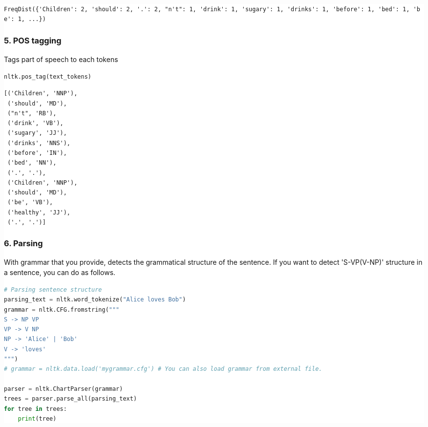 


    FreqDist({'Children': 2, 'should': 2, '.': 2, "n't": 1, 'drink': 1, 'sugary': 1, 'drinks': 1, 'before': 1, 'bed': 1, 'be': 1, ...})



### 5. POS tagging

Tags part of speech to each tokens


```python
nltk.pos_tag(text_tokens)
```




    [('Children', 'NNP'),
     ('should', 'MD'),
     ("n't", 'RB'),
     ('drink', 'VB'),
     ('sugary', 'JJ'),
     ('drinks', 'NNS'),
     ('before', 'IN'),
     ('bed', 'NN'),
     ('.', '.'),
     ('Children', 'NNP'),
     ('should', 'MD'),
     ('be', 'VB'),
     ('healthy', 'JJ'),
     ('.', '.')]



### 6. Parsing

With grammar that you provide, detects the grammatical structure of the sentence.
If you want to detect 'S-VP(V-NP)' structure in a sentence, you can do as follows.


```python
# Parsing sentence structure
parsing_text = nltk.word_tokenize("Alice loves Bob")
grammar = nltk.CFG.fromstring("""
S -> NP VP
VP -> V NP
NP -> 'Alice' | 'Bob'
V -> 'loves'
""")
# grammar = nltk.data.load('mygrammar.cfg') # You can also load grammar from external file.

parser = nltk.ChartParser(grammar)
trees = parser.parse_all(parsing_text)
for tree in trees:
    print(tree)
```

